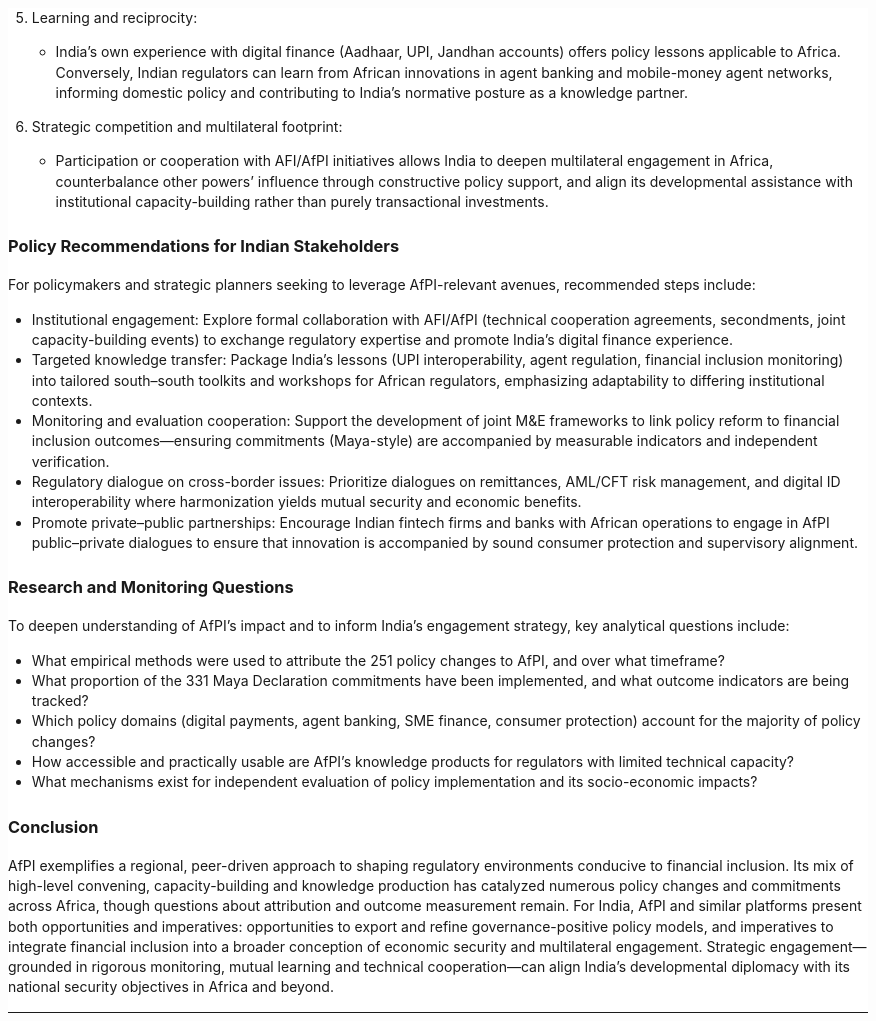 5. Learning and reciprocity:
   - India’s own experience with digital finance (Aadhaar, UPI, Jandhan accounts) offers policy lessons applicable to Africa. Conversely, Indian regulators can learn from African innovations in agent banking and mobile-money agent networks, informing domestic policy and contributing to India’s normative posture as a knowledge partner.

6. Strategic competition and multilateral footprint:
   - Participation or cooperation with AFI/AfPI initiatives allows India to deepen multilateral engagement in Africa, counterbalance other powers’ influence through constructive policy support, and align its developmental assistance with institutional capacity-building rather than purely transactional investments.

### Policy Recommendations for Indian Stakeholders

For policymakers and strategic planners seeking to leverage AfPI-relevant avenues, recommended steps include:

- Institutional engagement: Explore formal collaboration with AFI/AfPI (technical cooperation agreements, secondments, joint capacity-building events) to exchange regulatory expertise and promote India’s digital finance experience.
- Targeted knowledge transfer: Package India’s lessons (UPI interoperability, agent regulation, financial inclusion monitoring) into tailored south–south toolkits and workshops for African regulators, emphasizing adaptability to differing institutional contexts.
- Monitoring and evaluation cooperation: Support the development of joint M&E frameworks to link policy reform to financial inclusion outcomes—ensuring commitments (Maya-style) are accompanied by measurable indicators and independent verification.
- Regulatory dialogue on cross-border issues: Prioritize dialogues on remittances, AML/CFT risk management, and digital ID interoperability where harmonization yields mutual security and economic benefits.
- Promote private–public partnerships: Encourage Indian fintech firms and banks with African operations to engage in AfPI public–private dialogues to ensure that innovation is accompanied by sound consumer protection and supervisory alignment.

### Research and Monitoring Questions

To deepen understanding of AfPI’s impact and to inform India’s engagement strategy, key analytical questions include:

- What empirical methods were used to attribute the 251 policy changes to AfPI, and over what timeframe?
- What proportion of the 331 Maya Declaration commitments have been implemented, and what outcome indicators are being tracked?
- Which policy domains (digital payments, agent banking, SME finance, consumer protection) account for the majority of policy changes?
- How accessible and practically usable are AfPI’s knowledge products for regulators with limited technical capacity?
- What mechanisms exist for independent evaluation of policy implementation and its socio-economic impacts?

### Conclusion

AfPI exemplifies a regional, peer-driven approach to shaping regulatory environments conducive to financial inclusion. Its mix of high-level convening, capacity-building and knowledge production has catalyzed numerous policy changes and commitments across Africa, though questions about attribution and outcome measurement remain. For India, AfPI and similar platforms present both opportunities and imperatives: opportunities to export and refine governance-positive policy models, and imperatives to integrate financial inclusion into a broader conception of economic security and multilateral engagement. Strategic engagement—grounded in rigorous monitoring, mutual learning and technical cooperation—can align India’s developmental diplomacy with its national security objectives in Africa and beyond.

---